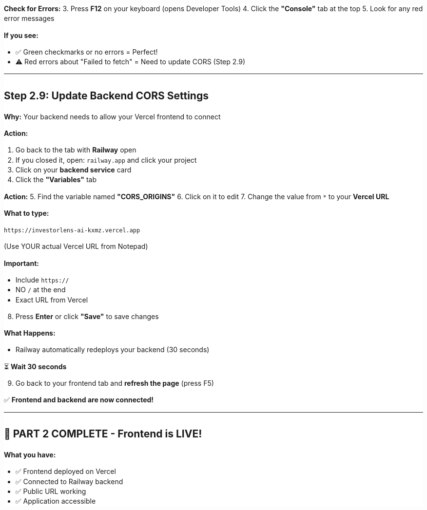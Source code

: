 **Check for Errors:**
3. Press **F12** on your keyboard (opens Developer Tools)
4. Click the **"Console"** tab at the top
5. Look for any red error messages

**If you see:**
- ✅ Green checkmarks or no errors = Perfect!
- ⚠️ Red errors about "Failed to fetch" = Need to update CORS (Step 2.9)

---

## Step 2.9: Update Backend CORS Settings

**Why:** Your backend needs to allow your Vercel frontend to connect

**Action:**
1. Go back to the tab with **Railway** open
2. If you closed it, open: `railway.app` and click your project
3. Click on your **backend service** card
4. Click the **"Variables"** tab

**Action:**
5. Find the variable named **"CORS_ORIGINS"**
6. Click on it to edit
7. Change the value from `*` to your **Vercel URL**

**What to type:**
```
https://investorlens-ai-kxmz.vercel.app
```
(Use YOUR actual Vercel URL from Notepad)

**Important:**
- Include `https://`
- NO `/` at the end
- Exact URL from Vercel

8. Press **Enter** or click **"Save"** to save changes

**What Happens:**
- Railway automatically redeploys your backend (30 seconds)

⏳ **Wait 30 seconds**

9. Go back to your frontend tab and **refresh the page** (press F5)

✅ **Frontend and backend are now connected!**

---

## 🎉 PART 2 COMPLETE - Frontend is LIVE!

**What you have:**
- ✅ Frontend deployed on Vercel
- ✅ Connected to Railway backend
- ✅ Public URL working
- ✅ Application accessible
